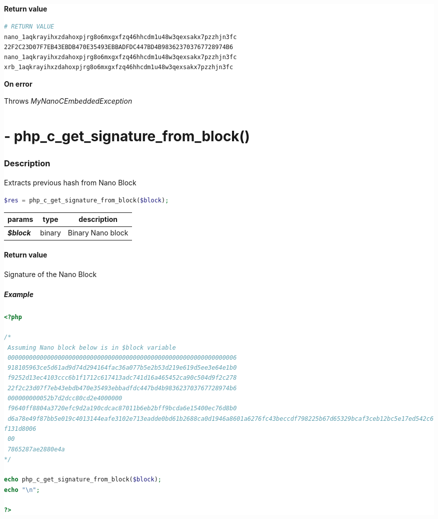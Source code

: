 **Return value**

```sh
# RETURN VALUE
nano_1aqkrayihxzdahoxpjrg8o6mxgxfzq46hhcdm1u48w3qexsakx7pzzhjn3fc
22F2C23D07F7EB43EBDB470E35493EBBADFDC447BD4B983623703767728974B6
nano_1aqkrayihxzdahoxpjrg8o6mxgxfzq46hhcdm1u48w3qexsakx7pzzhjn3fc
xrb_1aqkrayihxzdahoxpjrg8o6mxgxfzq46hhcdm1u48w3qexsakx7pzzhjn3fc
```

**On error**

Throws _MyNanoCEmbeddedException_

<h1>- php_c_get_signature_from_block()</h1>

### Description

Extracts previous hash from Nano Block

```php
$res = php_c_get_signature_from_block($block);
```

params|type|description
------|----|-----------
**_$block_**|binary|Binary Nano block

#### Return value

Signature of the Nano Block

##### Example

```php
<?php

/*
 Assuming Nano block below is in $block variable
 0000000000000000000000000000000000000000000000000000000000000006
 918105963ce5d61ad9d74d294164fac36a077b5e2b53d219e619d5ee3e64e1b0
 f9252d13ec4103ccc6b1f1712c617413adc741d16a465452ca90c504d9f2c278
 22f2c23d07f7eb43ebdb470e35493ebbadfdc447bd4b983623703767728974b6
 000000000052b7d2dcc80cd2e4000000
 f9640ff8804a3720efc9d2a190cdcac87011b6eb2bff9bcda6e15400ec76d8b0
 d6a78e49f87bb5e019c4013144eafe3102e713eadde0bd61b2688ca0d1946a8601a6276fc43beccdf798225b67d65329bcaf3ceb12bc5e17ed542c6f131d8006
 00
 7865287ae2880e4a
*/

echo php_c_get_signature_from_block($block);
echo "\n";

?>
```
